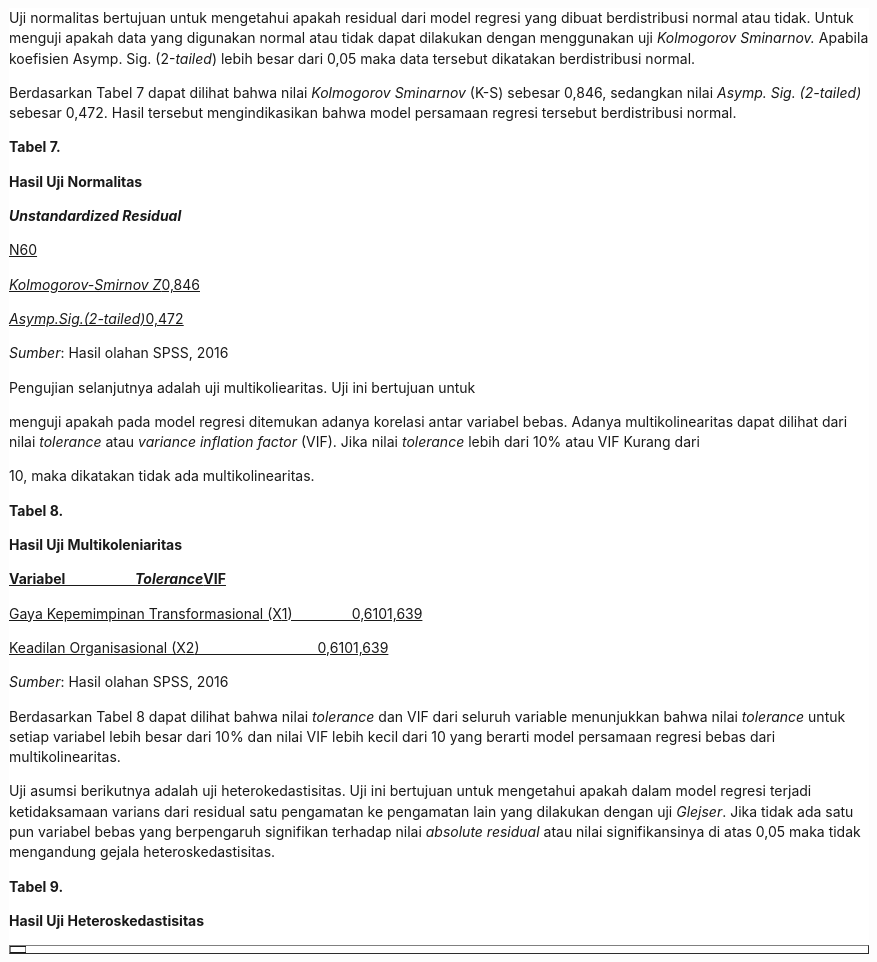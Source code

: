 <p><span class="font5">Uji normalitas bertujuan untuk mengetahui apakah residual dari model regresi yang dibuat berdistribusi normal atau tidak. Untuk menguji apakah data yang digunakan normal atau tidak dapat dilakukan dengan menggunakan uji </span><span class="font5" style="font-style:italic;">Kolmogorov Sminarnov.</span><span class="font5"> Apabila koefisien Asymp. Sig. (2-</span><span class="font5" style="font-style:italic;">tailed</span><span class="font5">) lebih besar dari 0,05 maka data tersebut dikatakan berdistribusi normal.</span></p>
<p><span class="font5">Berdasarkan Tabel 7 dapat dilihat bahwa nilai </span><span class="font5" style="font-style:italic;">Kolmogorov Sminarnov</span><span class="font5"> (K-S) sebesar 0,846, sedangkan nilai </span><span class="font5" style="font-style:italic;">Asymp. Sig. (2-tailed)</span><span class="font5"> sebesar 0,472. Hasil tersebut mengindikasikan bahwa model persamaan regresi tersebut berdistribusi normal.</span></p>
<p><span class="font5" style="font-weight:bold;">Tabel 7.</span></p>
<p><span class="font5" style="font-weight:bold;">Hasil Uji Normalitas</span></p>
<p><span class="font3" style="font-weight:bold;font-style:italic;">Unstandardized Residual</span></p>
<p><a href="#bookmark11"><span class="font3">N60</span></a></p>
<p><a href="#bookmark12"><span class="font3" style="font-style:italic;">Kolmogorov-Smirnov Z</span><span class="font3">0,846</span></a></p>
<p><a href="#bookmark13"><span class="font3" style="font-style:italic;text-decoration:underline;">Asymp.Sig.(2-tailed)</span><span class="font3" style="text-decoration:underline;">0,472</span></a></p>
<p><span class="font3" style="font-style:italic;">Sumber</span><span class="font3">: Hasil olahan SPSS, 2016</span></p>
<p><span class="font5">Pengujian selanjutnya adalah uji multikoliearitas. Uji ini bertujuan untuk</span></p>
<p><span class="font5">menguji apakah pada model regresi ditemukan adanya korelasi antar variabel bebas. Adanya multikolinearitas dapat dilihat dari nilai </span><span class="font5" style="font-style:italic;">tolerance</span><span class="font5"> atau </span><span class="font5" style="font-style:italic;">variance inflation factor</span><span class="font5"> (VIF). Jika nilai </span><span class="font5" style="font-style:italic;">tolerance</span><span class="font5"> lebih dari 10% atau VIF Kurang dari</span></p>
<p><span class="font5">10, maka dikatakan tidak ada multikolinearitas.</span></p>
<p><span class="font5" style="font-weight:bold;">Tabel 8.</span></p>
<p><span class="font5" style="font-weight:bold;">Hasil Uji Multikoleniaritas</span></p>
<p><a href="#bookmark14"><span class="font3" style="font-weight:bold;">Variabel &nbsp;&nbsp;&nbsp;&nbsp;&nbsp;&nbsp;&nbsp;&nbsp;&nbsp;&nbsp;&nbsp;&nbsp;&nbsp;&nbsp;&nbsp;&nbsp;&nbsp;&nbsp;&nbsp;&nbsp;</span><span class="font3" style="font-weight:bold;font-style:italic;">Tolerance</span><span class="font3" style="font-weight:bold;">VIF</span></a></p>
<p><a href="#bookmark15"><span class="font3">Gaya Kepemimpinan Transformasional (X</span><span class="font1">1</span><span class="font3">) &nbsp;&nbsp;&nbsp;&nbsp;&nbsp;&nbsp;&nbsp;&nbsp;&nbsp;&nbsp;&nbsp;&nbsp;&nbsp;&nbsp;0,6101,639</span></a></p>
<p><a href="#bookmark16"><span class="font3">Keadilan Organisasional (X</span><span class="font1">2</span><span class="font3">) &nbsp;&nbsp;&nbsp;&nbsp;&nbsp;&nbsp;&nbsp;&nbsp;&nbsp;&nbsp;&nbsp;&nbsp;&nbsp;&nbsp;&nbsp;&nbsp;&nbsp;&nbsp;&nbsp;&nbsp;&nbsp;&nbsp;&nbsp;&nbsp;&nbsp;&nbsp;&nbsp;&nbsp;&nbsp;0,6101,639</span></a></p>
<p><span class="font3" style="font-style:italic;">Sumber</span><span class="font3">: Hasil olahan SPSS, 2016</span></p>
<p><span class="font5">Berdasarkan Tabel 8 dapat dilihat bahwa nilai </span><span class="font5" style="font-style:italic;">tolerance</span><span class="font5"> dan VIF dari seluruh variable menunjukkan bahwa nilai </span><span class="font5" style="font-style:italic;">tolerance</span><span class="font5"> untuk setiap variabel lebih besar dari 10% dan nilai VIF lebih kecil dari 10 yang berarti model persamaan regresi bebas dari multikolinearitas.</span></p>
<p><span class="font5">Uji asumsi berikutnya adalah uji heterokedastisitas. Uji ini bertujuan untuk mengetahui apakah dalam model regresi terjadi ketidaksamaan varians dari residual satu pengamatan ke pengamatan lain yang dilakukan dengan uji </span><span class="font5" style="font-style:italic;">Glejser</span><span class="font5">. Jika tidak ada satu pun variabel bebas yang berpengaruh signifikan terhadap nilai </span><span class="font5" style="font-style:italic;">absolute residual</span><span class="font5"> atau nilai signifikansinya di atas 0,05 maka tidak mengandung gejala heteroskedastisitas.</span></p>
<p><span class="font5" style="font-weight:bold;">Tabel 9.</span></p>
<p><span class="font5" style="font-weight:bold;">Hasil Uji Heteroskedastisitas</span></p>
<table border="1">
<tr><td style="vertical-align:middle;">